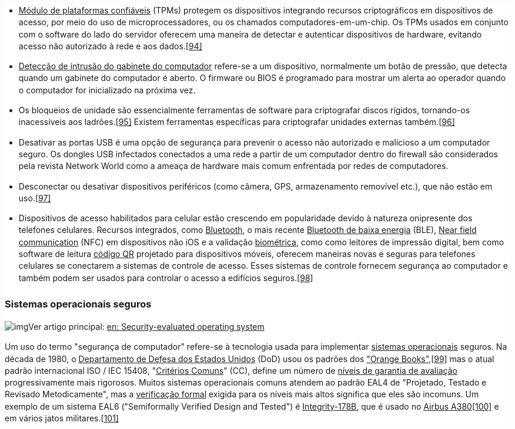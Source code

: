 - [Módulo de plataformas confiáveis](https://pt.wikipedia.org/wiki/Trusted_Platform_Module) (TPMs) protegem os dispositivos integrando recursos criptográficos em dispositivos de acesso, por meio do uso de microprocessadores, ou os chamados computadores-em-um-chip. Os TPMs usados em conjunto com o software do lado do servidor oferecem uma maneira de detectar e autenticar dispositivos de hardware, evitando acesso não autorizado à rede e aos dados.[[94\]](https://pt.wikipedia.org/wiki/Segurança_de_computadores#cite_note-94)

- [Detecção de intrusão do gabinete do computador](https://pt.wikipedia.org/wiki/Gabinete_(informática)) refere-se a um dispositivo, normalmente um botão de pressão, que detecta quando um gabinete do computador é aberto. O firmware ou BIOS é programado para mostrar um alerta ao operador quando o computador for inicializado na próxima vez.

- Os bloqueios de unidade são essencialmente ferramentas de software para criptografar discos rígidos, tornando-os inacessíveis aos ladrões.[[95\]](https://pt.wikipedia.org/wiki/Segurança_de_computadores#cite_note-95) Existem ferramentas específicas para criptografar unidades externas também.[[96\]](https://pt.wikipedia.org/wiki/Segurança_de_computadores#cite_note-96)

- Desativar as portas USB é uma opção de segurança para prevenir o acesso não autorizado e malicioso a um computador seguro. Os dongles USB infectados conectados a uma rede a partir de um computador dentro do firewall são considerados pela revista Network World como a ameaça de hardware mais comum enfrentada por redes de computadores.

- Desconectar ou desativar dispositivos periféricos (como câmera, GPS, armazenamento removível etc.), que não estão em uso.[[97\]](https://pt.wikipedia.org/wiki/Segurança_de_computadores#cite_note-97)

- Dispositivos de acesso habilitados para celular estão crescendo em popularidade devido à natureza onipresente dos telefones celulares. Recursos integrados, como [Bluetooth](https://pt.wikipedia.org/wiki/Bluetooth), o mais recente [Bluetooth de baixa energia](https://pt.wikipedia.org/wiki/Bluetooth_Low_Energy) (BLE), [Near field communication](https://pt.wikipedia.org/w/index.php?title=Near_field_communication&action=edit&redlink=1) (NFC) em dispositivos não iOS e a validação [biométrica](https://pt.wikipedia.org/wiki/Biometria), como como leitores de impressão digital, bem como software de leitura [código QR](https://pt.wikipedia.org/wiki/Código_QR) projetado para dispositivos móveis, oferecem maneiras novas e seguras para telefones celulares se conectarem a sistemas de controle de acesso. Esses sistemas de controle fornecem segurança ao computador e também podem ser usados para controlar o acesso a edifícios seguros.[[98\]](https://pt.wikipedia.org/wiki/Segurança_de_computadores#cite_note-98)

### Sistemas operacionais seguros

![img](https://upload.wikimedia.org/wikipedia/commons/thumb/3/3a/Magnifying_glass_01.svg/17px-Magnifying_glass_01.svg.png)Ver artigo principal: [en: Security-evaluated operating system](https://en.wikipedia.org/wiki/Security-evaluated_operating_system)

Um uso do termo "segurança de computador" refere-se à tecnologia usada para implementar [sistemas operacionais](https://pt.wikipedia.org/wiki/Sistema_operacional) seguros. Na década de 1980, o [Departamento de Defesa dos Estados Unidos](https://pt.wikipedia.org/wiki/Departamento_de_Defesa_dos_Estados_Unidos) (DoD) usou os padrões dos ["Orange Books"](https://en.wikipedia.org/wiki/rusted_Computer_System_Evaluation_Criteria),[[99\]](https://pt.wikipedia.org/wiki/Segurança_de_computadores#cite_note-99) mas o atual padrão internacional ISO / IEC 15408, "[Critérios Comuns](https://pt.wikipedia.org/wiki/Common_Criteria)" (CC), define um número de [níveis de garantia de avaliação](https://en.wikipedia.org/wiki/Evaluation_Assurance_Level) progressivamente mais rigorosos. Muitos sistemas operacionais comuns atendem ao padrão EAL4 de "Projetado, Testado e Revisado Metodicamente", mas a [verificação formal](https://pt.wikipedia.org/wiki/Verificação_formal) exigida para os níveis mais altos significa que eles são incomuns. Um exemplo de um sistema EAL6 ("Semiformally Verified Design and Tested") é [Integrity-178B](https://en.wikipedia.org/wiki/Integrity_(operating_system)), que é usado no [Airbus A380](https://pt.wikipedia.org/wiki/Airbus_A380)[[100\]](https://pt.wikipedia.org/wiki/Segurança_de_computadores#cite_note-darkreading-100) e em vários jatos militares.[[101\]](https://pt.wikipedia.org/wiki/Segurança_de_computadores#cite_note-VITA_Technologies_Magazine-101)
